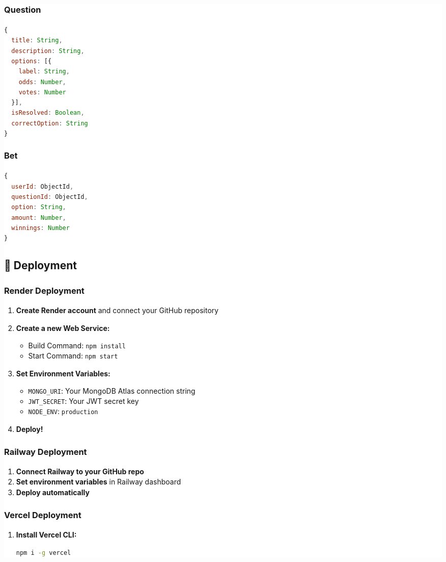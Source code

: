 ### Question
```javascript
{
  title: String,
  description: String,
  options: [{
    label: String,
    odds: Number,
    votes: Number
  }],
  isResolved: Boolean,
  correctOption: String
}
```

### Bet
```javascript
{
  userId: ObjectId,
  questionId: ObjectId,
  option: String,
  amount: Number,
  winnings: Number
}
```

## 🚀 Deployment

### Render Deployment

1. **Create Render account** and connect your GitHub repository

2. **Create a new Web Service:**
   - Build Command: `npm install`
   - Start Command: `npm start`

3. **Set Environment Variables:**
   - `MONGO_URI`: Your MongoDB Atlas connection string
   - `JWT_SECRET`: Your JWT secret key
   - `NODE_ENV`: `production`

4. **Deploy!**

### Railway Deployment

1. **Connect Railway to your GitHub repo**
2. **Set environment variables** in Railway dashboard
3. **Deploy automatically**

### Vercel Deployment

1. **Install Vercel CLI:**
   ```bash
   npm i -g vercel
   ```
